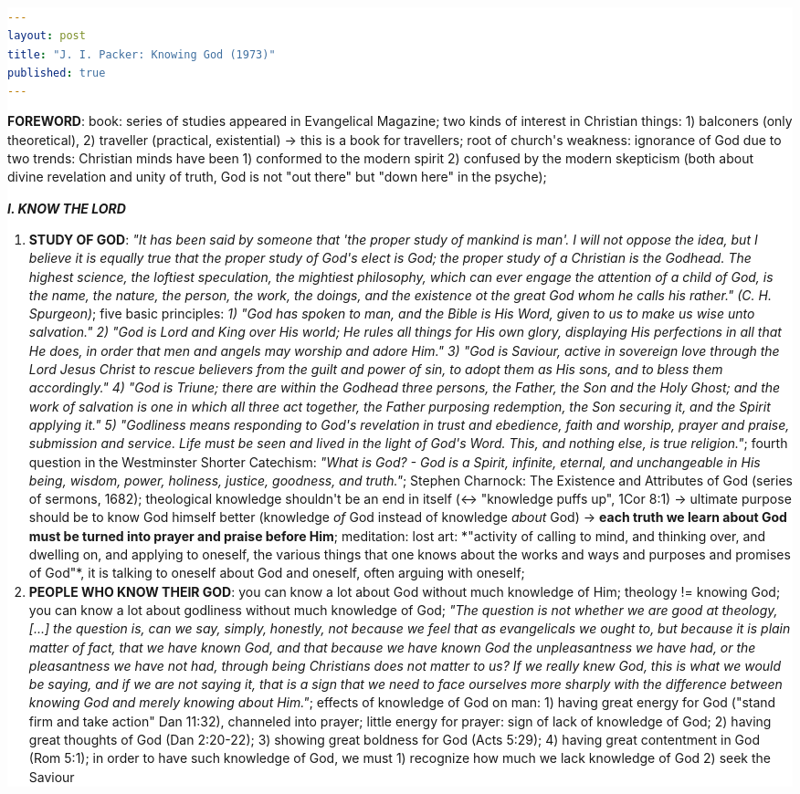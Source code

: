 ```yaml
---
layout: post
title: "J. I. Packer: Knowing God (1973)"
published: true
---
```


**FOREWORD**: book: series of studies appeared in Evangelical Magazine; two kinds of interest in Christian things: 1) balconers (only theoretical), 2) traveller (practical, existential) -> this is a book for travellers; root of church's weakness: ignorance of God due to two trends: Christian minds have been 1) conformed to the modern spirit 2) confused by the modern skepticism (both about divine revelation and unity of truth, God is not "out there" but "down here" in the psyche);

**_I. KNOW THE LORD_**

1. **STUDY OF GOD**: _"It has been said by someone that 'the proper study of mankind is man'. I will not oppose the idea, but I believe it is equally true that the proper study of God's elect is God; the proper study of a Christian is the Godhead. The highest science, the loftiest speculation, the mightiest philosophy, which can ever engage the attention of a child of God, is the name, the nature, the person, the work, the doings, and the existence ot the great God whom he calls his rather." (C. H. Spurgeon)_; five basic principles: _1) "God has spoken to man, and the Bible is His Word, given to us to make us wise unto salvation." 2) "God is Lord and King over His world; He rules all things for His own glory, displaying His perfections in all that He does, in order that men and angels may worship and adore Him." 3) "God is Saviour, active in sovereign love through the Lord Jesus Christ to rescue believers from the guilt and power of sin, to adopt them as His sons, and to bless them accordingly." 4) "God is Triune; there are within the Godhead three persons, the Father, the Son and the Holy Ghost; and the work of salvation is one in which all three act together, the Father purposing redemption, the Son securing it, and the Spirit applying it." 5) "Godliness means responding to God's revelation in trust and ebedience, faith and worship, prayer and praise, submission and service. Life must be seen and lived in the light of God's Word. This, and nothing else, is true religion."_; fourth question in the Westminster Shorter Catechism: _"What is God? - God is a Spirit, infinite, eternal, and unchangeable in His being, wisdom, power, holiness, justice, goodness, and truth."_; Stephen Charnock: The Existence and Attributes of God (series of sermons, 1682); theological knowledge shouldn't be an end in itself (<-> "knowledge puffs up", 1Cor 8:1) -> ultimate purpose should be to know God himself better (knowledge _of_ God instead of knowledge _about_ God) -> **each truth we learn about God must be turned into prayer and praise before Him**; meditation: lost art: \*"activity of calling to mind, and thinking over, and dwelling on, and applying to oneself, the various things that one knows about the works and ways and purposes and promises of God"\*, it is talking to oneself about God and oneself, often arguing with oneself;
2. **PEOPLE WHO KNOW THEIR GOD**: you can know a lot about God without much knowledge of Him; theology != knowing God; you can know a lot about godliness without much knowledge of God; _"The question is not whether we are good at theology, [...] the question is, can we say, simply, honestly, not because we feel that as evangelicals we ought to, but because it is plain matter of fact, that we have known God, and that because we have known God the unpleasantness we have had, or the pleasantness we have not had, through being Christians does not matter to us? If we really knew God, this is what we would be saying, and if we are not saying it, that is a sign that we need to face ourselves more sharply with the difference between knowing God and merely knowing about Him."_; effects of knowledge of God on man: 1) having great energy for God ("stand firm and take action" Dan 11:32), channeled into prayer; little energy for prayer: sign of lack of knowledge of God; 2) having great thoughts of God (Dan 2:20-22); 3) showing great boldness for God (Acts 5:29); 4) having great contentment in God (Rom 5:1); in order to have such knowledge of God, we must 1) recognize how much we lack knowledge of God 2) seek the Saviour